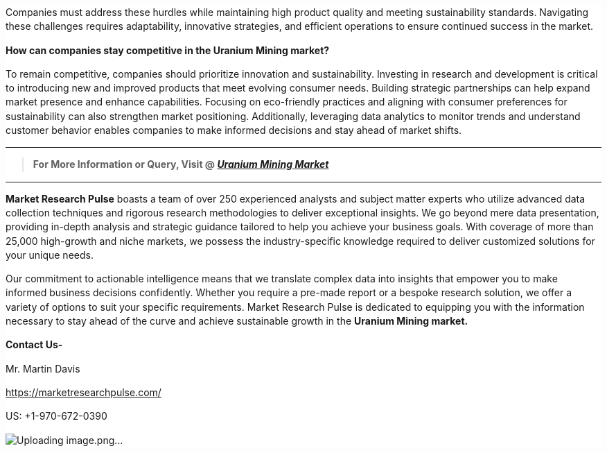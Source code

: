 Companies must address these hurdles while maintaining high product quality and meeting sustainability standards. Navigating these challenges requires adaptability, innovative strategies, and efficient operations to ensure continued success in the market.</p><p><strong>How can companies stay competitive in the Uranium Mining market?</strong></p><p>To remain competitive, companies should prioritize innovation and sustainability. Investing in research and development is critical to introducing new and improved products that meet evolving consumer needs. Building strategic partnerships can help expand market presence and enhance capabilities. Focusing on eco-friendly practices and aligning with consumer preferences for sustainability can also strengthen market positioning. Additionally, leveraging data analytics to monitor trends and understand customer behavior enables companies to make informed decisions and stay ahead of market shifts.</p><hr /><blockquote><p><strong>For More Information or Query, Visit @&nbsp;<em><a href="https://marketresearchpulse.com/report/40522/uranium-mining-market?utm_source=Linkedin&utm_medium=0114">Uranium Mining Market</a></em></strong></p></blockquote><hr /><p><strong>Market Research Pulse</strong> boasts a team of over 250 experienced analysts and subject matter experts who utilize advanced data collection techniques and rigorous research methodologies to deliver exceptional insights. We go beyond mere data presentation, providing in-depth analysis and strategic guidance tailored to help you achieve your business goals. With coverage of more than 25,000 high-growth and niche markets, we possess the industry-specific knowledge required to deliver customized solutions for your unique needs.</p><p>Our commitment to actionable intelligence means that we translate complex data into insights that empower you to make informed business decisions confidently. Whether you require a pre-made report or a bespoke research solution, we offer a variety of options to suit your specific requirements. Market Research Pulse is dedicated to equipping you with the information necessary to stay ahead of the curve and achieve sustainable growth in the <strong>Uranium Mining market.</strong></p><p><strong>Contact Us-</strong></p><p>Mr. Martin Davis</p><p>https://marketresearchpulse.com/</p><p>US: +1-970-672-0390</p>
![Uploading image.png…]()
